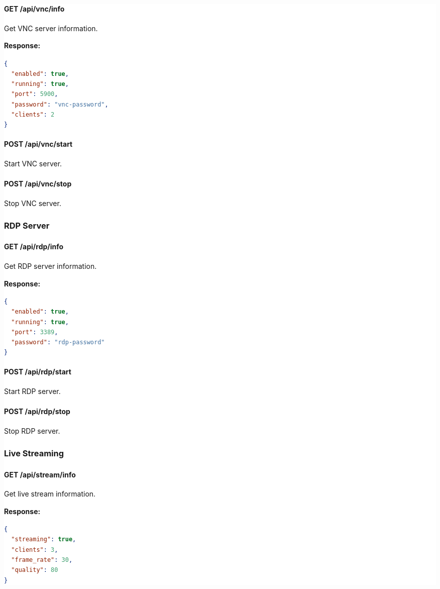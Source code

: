 #### GET /api/vnc/info
Get VNC server information.

**Response:**
```json
{
  "enabled": true,
  "running": true,
  "port": 5900,
  "password": "vnc-password",
  "clients": 2
}
```

#### POST /api/vnc/start
Start VNC server.

#### POST /api/vnc/stop
Stop VNC server.

### RDP Server

#### GET /api/rdp/info
Get RDP server information.

**Response:**
```json
{
  "enabled": true,
  "running": true,
  "port": 3389,
  "password": "rdp-password"
}
```

#### POST /api/rdp/start
Start RDP server.

#### POST /api/rdp/stop
Stop RDP server.

### Live Streaming

#### GET /api/stream/info
Get live stream information.

**Response:**
```json
{
  "streaming": true,
  "clients": 3,
  "frame_rate": 30,
  "quality": 80
}
```
